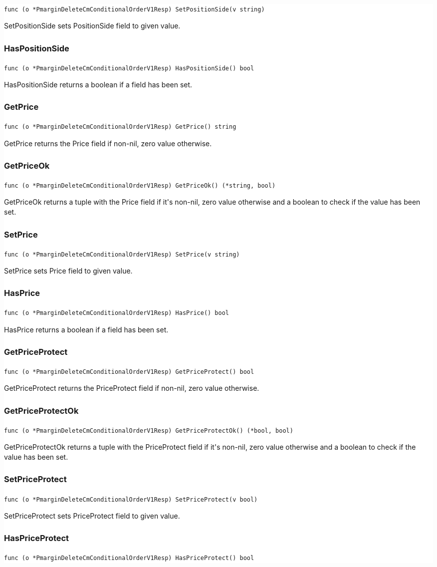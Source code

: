 `func (o *PmarginDeleteCmConditionalOrderV1Resp) SetPositionSide(v string)`

SetPositionSide sets PositionSide field to given value.

### HasPositionSide

`func (o *PmarginDeleteCmConditionalOrderV1Resp) HasPositionSide() bool`

HasPositionSide returns a boolean if a field has been set.

### GetPrice

`func (o *PmarginDeleteCmConditionalOrderV1Resp) GetPrice() string`

GetPrice returns the Price field if non-nil, zero value otherwise.

### GetPriceOk

`func (o *PmarginDeleteCmConditionalOrderV1Resp) GetPriceOk() (*string, bool)`

GetPriceOk returns a tuple with the Price field if it's non-nil, zero value otherwise
and a boolean to check if the value has been set.

### SetPrice

`func (o *PmarginDeleteCmConditionalOrderV1Resp) SetPrice(v string)`

SetPrice sets Price field to given value.

### HasPrice

`func (o *PmarginDeleteCmConditionalOrderV1Resp) HasPrice() bool`

HasPrice returns a boolean if a field has been set.

### GetPriceProtect

`func (o *PmarginDeleteCmConditionalOrderV1Resp) GetPriceProtect() bool`

GetPriceProtect returns the PriceProtect field if non-nil, zero value otherwise.

### GetPriceProtectOk

`func (o *PmarginDeleteCmConditionalOrderV1Resp) GetPriceProtectOk() (*bool, bool)`

GetPriceProtectOk returns a tuple with the PriceProtect field if it's non-nil, zero value otherwise
and a boolean to check if the value has been set.

### SetPriceProtect

`func (o *PmarginDeleteCmConditionalOrderV1Resp) SetPriceProtect(v bool)`

SetPriceProtect sets PriceProtect field to given value.

### HasPriceProtect

`func (o *PmarginDeleteCmConditionalOrderV1Resp) HasPriceProtect() bool`
